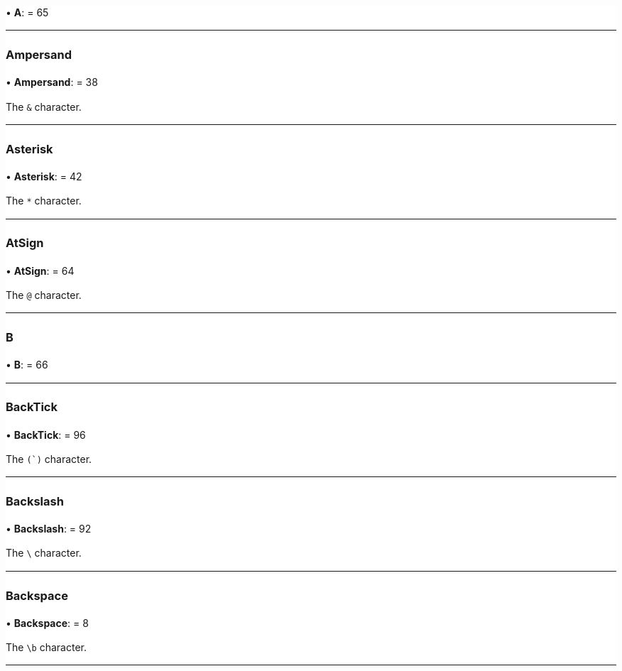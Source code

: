 • **A**: = 65

___

###  Ampersand

• **Ampersand**: = 38

The `&` character.

___

###  Asterisk

• **Asterisk**: = 42

The `*` character.

___

###  AtSign

• **AtSign**: = 64

The `@` character.

___

###  B

• **B**: = 66

___

###  BackTick

• **BackTick**: = 96

The ``(`)`` character.

___

###  Backslash

• **Backslash**: = 92

The `\` character.

___

###  Backspace

• **Backspace**: = 8

The `\b` character.

___
